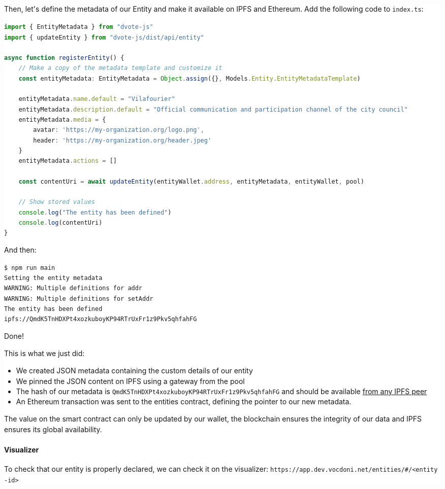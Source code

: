 Then, let's define the metadata of our Entity and make it available on IPFS and Ethereum. Add the following code to `index.ts`:

```typescript
import { EntityMetadata } from "dvote-js"
import { updateEntity } from "dvote-js/dist/api/entity"

async function registerEntity() {
    // Make a copy of the metadata template and customize it
    const entityMetadata: EntityMetadata = Object.assign({}, Models.Entity.EntityMetadataTemplate)

    entityMetadata.name.default = "Vilafourier"
    entityMetadata.description.default = "Official communication and participation channel of the city council"
    entityMetadata.media = {
        avatar: 'https://my-organization.org/logo.png',
        header: 'https://my-organization.org/header.jpeg'
    }
    entityMetadata.actions = []

    const contentUri = await updateEntity(entityWallet.address, entityMetadata, entityWallet, pool)

    // Show stored values
    console.log("The entity has been defined")
    console.log(contentUri)
}
```

And then:

```
$ npm run main
Setting the entity metadata
WARNING: Multiple definitions for addr
WARNING: Multiple definitions for setAddr
The entity has been defined
ipfs://QmdK5TnHDXPt4xozkuboyKP94RTrUxFr1z9Pkv5qhfahFG
```

Done! 

This is what we just did:

- We created JSON metadata containing the custom details of our entity
- We pinned the JSON content on IPFS using a gateway from the pool
- The hash of our metadata is `QmdK5TnHDXPt4xozkuboyKP94RTrUxFr1z9Pkv5qhfahFG` and should be available [from any IPFS peer](https://ipfs.io/ipfs/QmdK5TnHDXPt4xozkuboyKP94RTrUxFr1z9Pkv5qhfahFG)
- An Ethereum transaction was sent to the entities contract, defining the pointer to our new metadata.

The value on the smart contract can only be updated by our wallet, the blockchain ensures the integrity of our data and IPFS ensures its global availability.

#### Visualizer
To check that our entity is properly declared, we can check it on the visualizer: `https://app.dev.vocdoni.net/entities/#/<entity-id>`
